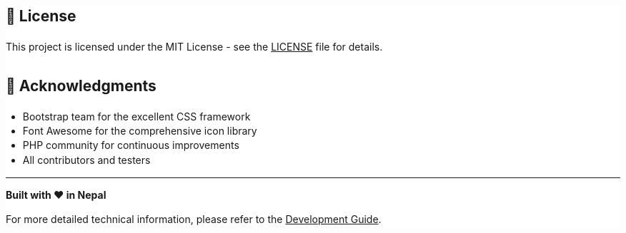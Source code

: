 ## 📄 License

This project is licensed under the MIT License - see the [LICENSE](LICENSE) file for details.

## 🙏 Acknowledgments

- Bootstrap team for the excellent CSS framework
- Font Awesome for the comprehensive icon library
- PHP community for continuous improvements
- All contributors and testers

---

**Built with ❤️ in Nepal**

For more detailed technical information, please refer to the [Development Guide](development-guide.md).
